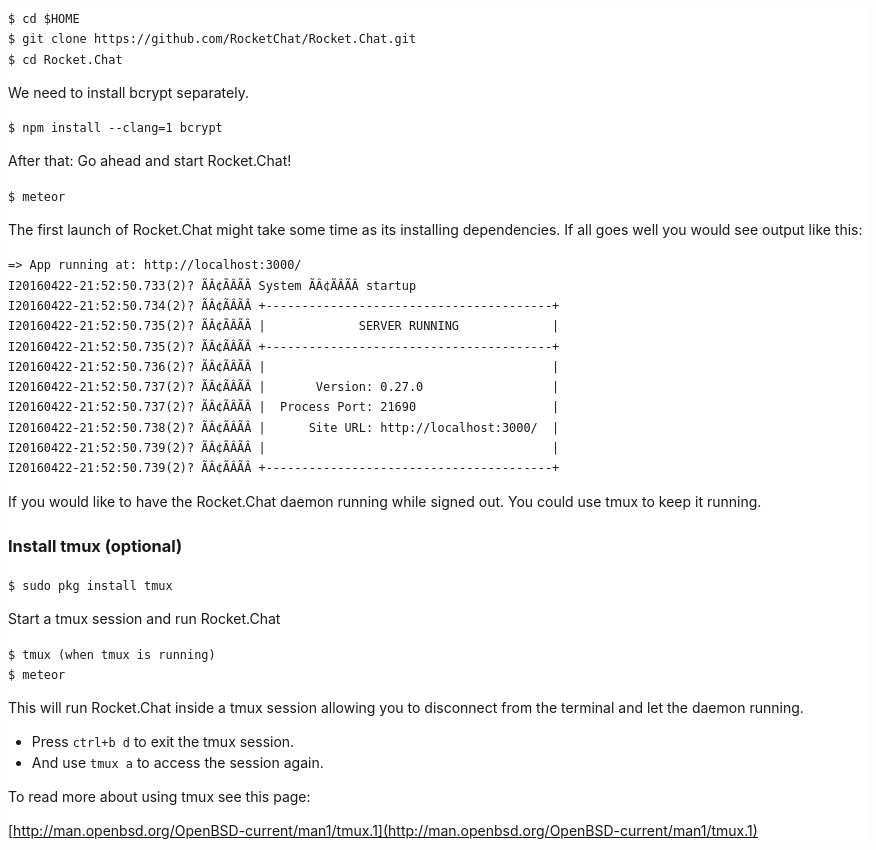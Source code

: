 ```text
$ cd $HOME
$ git clone https://github.com/RocketChat/Rocket.Chat.git
$ cd Rocket.Chat
```

We need to install bcrypt separately.

```text
$ npm install --clang=1 bcrypt
```

After that: Go ahead and start Rocket.Chat!

```text
$ meteor
```

The first launch of Rocket.Chat might take some time as its installing dependencies. If all goes well you would see output like this:

```text
=> App running at: http://localhost:3000/
I20160422-21:52:50.733(2)? ÃÂ¢ÃÂÃÂ System ÃÂ¢ÃÂÃÂ startup
I20160422-21:52:50.734(2)? ÃÂ¢ÃÂÃÂ +----------------------------------------+
I20160422-21:52:50.735(2)? ÃÂ¢ÃÂÃÂ |             SERVER RUNNING             |
I20160422-21:52:50.735(2)? ÃÂ¢ÃÂÃÂ +----------------------------------------+
I20160422-21:52:50.736(2)? ÃÂ¢ÃÂÃÂ |                                        |
I20160422-21:52:50.737(2)? ÃÂ¢ÃÂÃÂ |       Version: 0.27.0                  |
I20160422-21:52:50.737(2)? ÃÂ¢ÃÂÃÂ |  Process Port: 21690                   |
I20160422-21:52:50.738(2)? ÃÂ¢ÃÂÃÂ |      Site URL: http://localhost:3000/  |
I20160422-21:52:50.739(2)? ÃÂ¢ÃÂÃÂ |                                        |
I20160422-21:52:50.739(2)? ÃÂ¢ÃÂÃÂ +----------------------------------------+
```

If you would like to have the Rocket.Chat daemon running while signed out. You could use tmux to keep it running.

### Install tmux \(optional\)

```text
$ sudo pkg install tmux
```

Start a tmux session and run Rocket.Chat

```text
$ tmux (when tmux is running)
$ meteor
```

This will run Rocket.Chat inside a tmux session allowing you to disconnect from the terminal and let the daemon running.

* Press `ctrl+b d` to exit the tmux session.
* And use `tmux a` to access the session again.

To read more about using tmux see this page:

[http://man.openbsd.org/OpenBSD-current/man1/tmux.1](http://man.openbsd.org/OpenBSD-current/man1/tmux.1)
